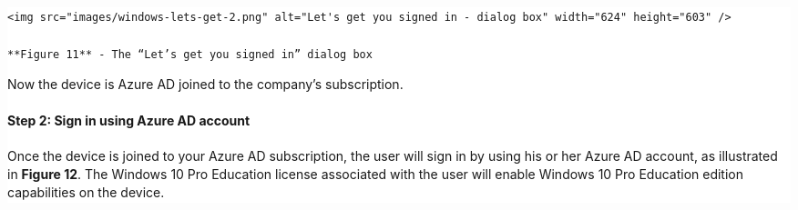     <img src="images/windows-lets-get-2.png" alt="Let's get you signed in - dialog box" width="624" height="603" />

    **Figure 11** - The “Let’s get you signed in” dialog box

Now the device is Azure AD joined to the company’s subscription.

#### Step 2: Sign in using Azure AD account

Once the device is joined to your Azure AD subscription, the user will sign in by using his or her Azure AD account, as illustrated in **Figure 12**. The Windows 10 Pro Education license associated with the user will enable Windows 10 Pro Education edition capabilities on the device.
